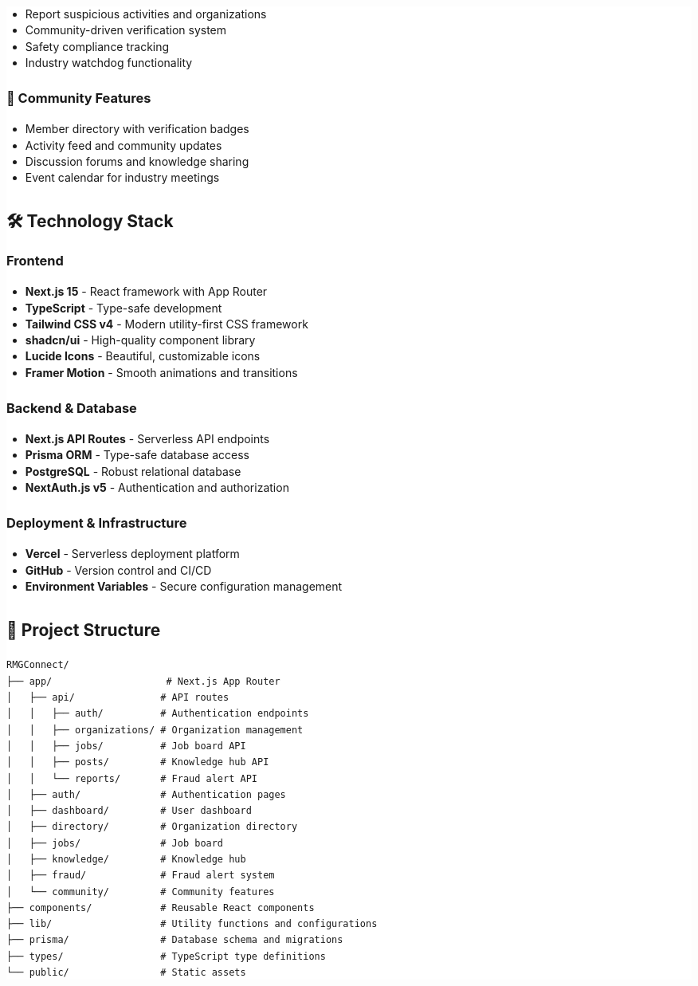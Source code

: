 - Report suspicious activities and organizations
- Community-driven verification system
- Safety compliance tracking
- Industry watchdog functionality

### 👥 Community Features

- Member directory with verification badges
- Activity feed and community updates
- Discussion forums and knowledge sharing
- Event calendar for industry meetings

## 🛠️ Technology Stack

### Frontend

- **Next.js 15** - React framework with App Router
- **TypeScript** - Type-safe development
- **Tailwind CSS v4** - Modern utility-first CSS framework
- **shadcn/ui** - High-quality component library
- **Lucide Icons** - Beautiful, customizable icons
- **Framer Motion** - Smooth animations and transitions

### Backend & Database

- **Next.js API Routes** - Serverless API endpoints
- **Prisma ORM** - Type-safe database access
- **PostgreSQL** - Robust relational database
- **NextAuth.js v5** - Authentication and authorization

### Deployment & Infrastructure

- **Vercel** - Serverless deployment platform
- **GitHub** - Version control and CI/CD
- **Environment Variables** - Secure configuration management

## 📁 Project Structure

```text
RMGConnect/
├── app/                    # Next.js App Router
│   ├── api/               # API routes
│   │   ├── auth/          # Authentication endpoints
│   │   ├── organizations/ # Organization management
│   │   ├── jobs/          # Job board API
│   │   ├── posts/         # Knowledge hub API
│   │   └── reports/       # Fraud alert API
│   ├── auth/              # Authentication pages
│   ├── dashboard/         # User dashboard
│   ├── directory/         # Organization directory
│   ├── jobs/              # Job board
│   ├── knowledge/         # Knowledge hub
│   ├── fraud/             # Fraud alert system
│   └── community/         # Community features
├── components/            # Reusable React components
├── lib/                   # Utility functions and configurations
├── prisma/                # Database schema and migrations
├── types/                 # TypeScript type definitions
└── public/                # Static assets
```
